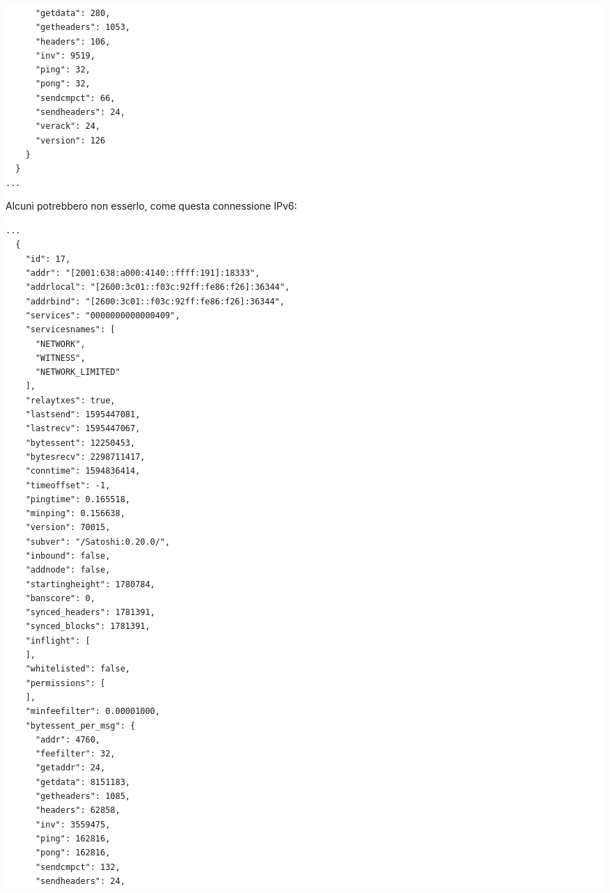 ```
      "getdata": 280,
      "getheaders": 1053,
      "headers": 106,
      "inv": 9519,
      "ping": 32,
      "pong": 32,
      "sendcmpct": 66,
      "sendheaders": 24,
      "verack": 24,
      "version": 126
    }
  }
...
```
Alcuni potrebbero non esserlo, come questa connessione IPv6:
```
...
  {
    "id": 17,
    "addr": "[2001:638:a000:4140::ffff:191]:18333",
    "addrlocal": "[2600:3c01::f03c:92ff:fe86:f26]:36344",
    "addrbind": "[2600:3c01::f03c:92ff:fe86:f26]:36344",
    "services": "0000000000000409",
    "servicesnames": [
      "NETWORK",
      "WITNESS",
      "NETWORK_LIMITED"
    ],
    "relaytxes": true,
    "lastsend": 1595447081,
    "lastrecv": 1595447067,
    "bytessent": 12250453,
    "bytesrecv": 2298711417,
    "conntime": 1594836414,
    "timeoffset": -1,
    "pingtime": 0.165518,
    "minping": 0.156638,
    "version": 70015,
    "subver": "/Satoshi:0.20.0/",
    "inbound": false,
    "addnode": false,
    "startingheight": 1780784,
    "banscore": 0,
    "synced_headers": 1781391,
    "synced_blocks": 1781391,
    "inflight": [
    ],
    "whitelisted": false,
    "permissions": [
    ],
    "minfeefilter": 0.00001000,
    "bytessent_per_msg": {
      "addr": 4760,
      "feefilter": 32,
      "getaddr": 24,
      "getdata": 8151183,
      "getheaders": 1085,
      "headers": 62858,
      "inv": 3559475,
      "ping": 162816,
      "pong": 162816,
      "sendcmpct": 132,
      "sendheaders": 24,
```
